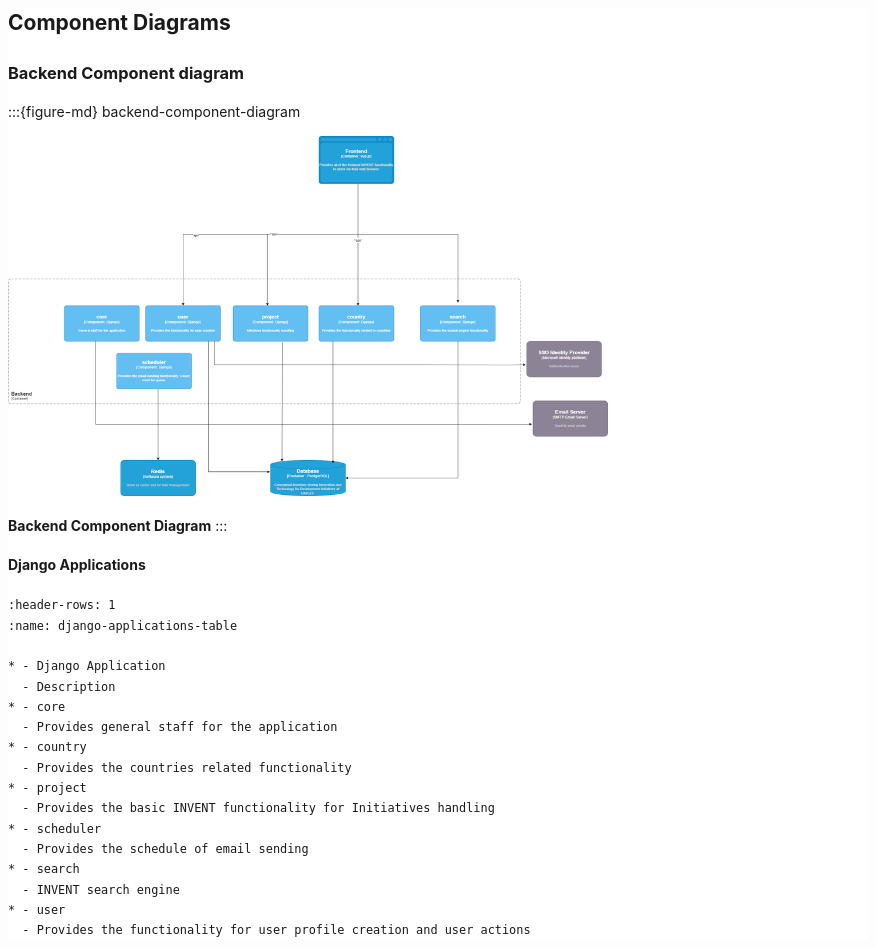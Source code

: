 
## Component Diagrams
### Backend Component diagram

:::{figure-md} backend-component-diagram

<img src="./_static/images/backend_component_diagram.png" alt="system-context-diagram" class="bg-primary mb-1" width="600px">

**Backend Component Diagram**
:::

#### Django Applications

```{list-table} Django Applications
:header-rows: 1
:name: django-applications-table

* - Django Application
  - Description
* - core
  - Provides general staff for the application
* - country
  - Provides the countries related functionality 
* - project
  - Provides the basic INVENT functionality for Initiatives handling
* - scheduler
  - Provides the schedule of email sending
* - search
  - INVENT search engine
* - user
  - Provides the functionality for user profile creation and user actions
```
